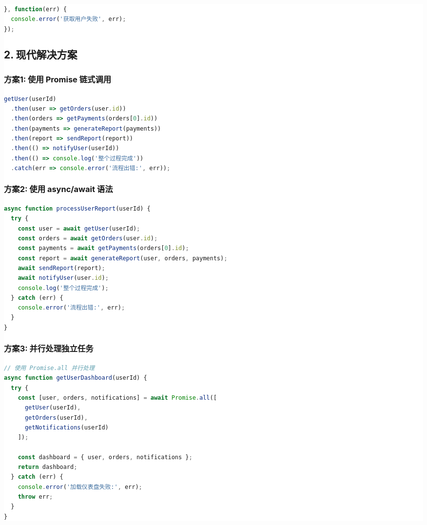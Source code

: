 ```javascript
}, function(err) {
  console.error('获取用户失败', err);
});
```

## 2. 现代解决方案

### 方案1: 使用 Promise 链式调用

```javascript
getUser(userId)
  .then(user => getOrders(user.id))
  .then(orders => getPayments(orders[0].id))
  .then(payments => generateReport(payments))
  .then(report => sendReport(report))
  .then(() => notifyUser(userId))
  .then(() => console.log('整个过程完成'))
  .catch(err => console.error('流程出错:', err));
```

### 方案2: 使用 async/await 语法

```javascript
async function processUserReport(userId) {
  try {
    const user = await getUser(userId);
    const orders = await getOrders(user.id);
    const payments = await getPayments(orders[0].id);
    const report = await generateReport(user, orders, payments);
    await sendReport(report);
    await notifyUser(user.id);
    console.log('整个过程完成');
  } catch (err) {
    console.error('流程出错:', err);
  }
}
```

### 方案3: 并行处理独立任务

```javascript
// 使用 Promise.all 并行处理
async function getUserDashboard(userId) {
  try {
    const [user, orders, notifications] = await Promise.all([
      getUser(userId),
      getOrders(userId),
      getNotifications(userId)
    ]);
    
    const dashboard = { user, orders, notifications };
    return dashboard;
  } catch (err) {
    console.error('加载仪表盘失败:', err);
    throw err;
  }
}
```
